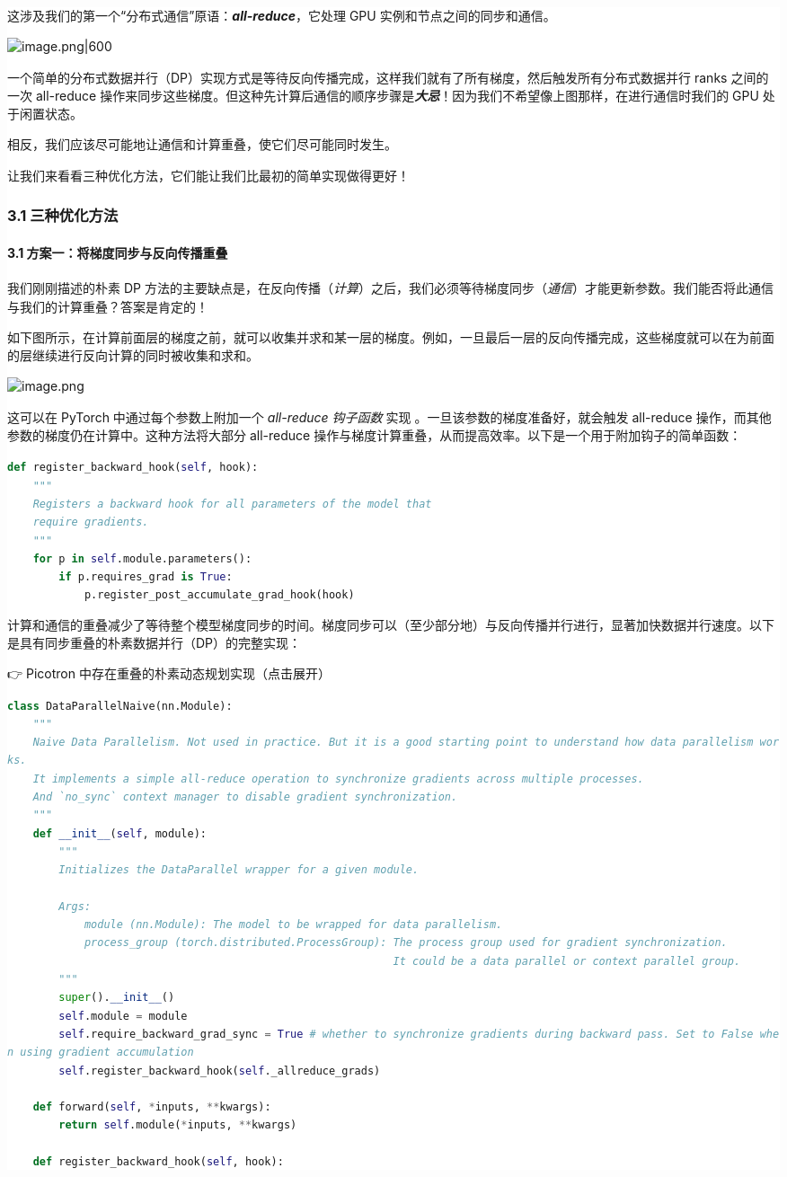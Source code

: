 这涉及我们的第一个“分布式通信”原语：***all-reduce***，它处理 GPU 实例和节点之间的同步和通信。

![image.png|600](https://nanotron-ultrascale-playbook.static.hf.space/assets/images/dp_overlap1.svg)

一个简单的分布式数据并行（DP）实现方式是等待反向传播完成，这样我们就有了所有梯度，然后触发所有分布式数据并行 ranks 之间的一次 all-reduce 操作来同步这些梯度。但这种先计算后通信的顺序步骤是***大忌***！因为我们不希望像上图那样，在进行通信时我们的 GPU 处于闲置状态。

相反，我们应该尽可能地让通信和计算重叠，使它们尽可能同时发生。

让我们来看看三种优化方法，它们能让我们比最初的简单实现做得更好！

### 3.1 三种优化方法

#### 3.1 方案一：将梯度同步与反向传播重叠

我们刚刚描述的朴素 DP 方法的主要缺点是，在反向传播（*计算*）之后，我们必须等待梯度同步（*通信*）才能更新参数。我们能否将此通信与我们的计算重叠？答案是肯定的！

如下图所示，在计算前面层的梯度之前，就可以收集并求和某一层的梯度。例如，一旦最后一层的反向传播完成，这些梯度就可以在为前面的层继续进行反向计算的同时被收集和求和。

![image.png](https://nanotron-ultrascale-playbook.static.hf.space/assets/images/dp_overlap2.svg)

这可以在 PyTorch 中通过每个参数上附加一个 *all-reduce 钩子函数* 实现 。一旦该参数的梯度准备好，就会触发 all-reduce 操作，而其他参数的梯度仍在计算中。这种方法将大部分 all-reduce 操作与梯度计算重叠，从而提高效率。以下是一个用于附加钩子的简单函数：

```python
def register_backward_hook(self, hook):
    """
    Registers a backward hook for all parameters of the model that 
    require gradients.
    """
    for p in self.module.parameters():
        if p.requires_grad is True:
            p.register_post_accumulate_grad_hook(hook)
```

计算和通信的重叠减少了等待整个模型梯度同步的时间。梯度同步可以（至少部分地）与反向传播并行进行，显著加快数据并行速度。以下是具有同步重叠的朴素数据并行（DP）的完整实现：

👉 Picotron 中存在重叠的朴素动态规划实现（点击展开）

```python
class DataParallelNaive(nn.Module):
    """
    Naive Data Parallelism. Not used in practice. But it is a good starting point to understand how data parallelism works.
    It implements a simple all-reduce operation to synchronize gradients across multiple processes.
    And `no_sync` context manager to disable gradient synchronization.
    """
    def __init__(self, module):
        """
        Initializes the DataParallel wrapper for a given module.

        Args:
            module (nn.Module): The model to be wrapped for data parallelism.
            process_group (torch.distributed.ProcessGroup): The process group used for gradient synchronization. 
                                                            It could be a data parallel or context parallel group.
        """
        super().__init__()
        self.module = module
        self.require_backward_grad_sync = True # whether to synchronize gradients during backward pass. Set to False when using gradient accumulation
        self.register_backward_hook(self._allreduce_grads)
    
    def forward(self, *inputs, **kwargs):
        return self.module(*inputs, **kwargs)
    
    def register_backward_hook(self, hook):
```